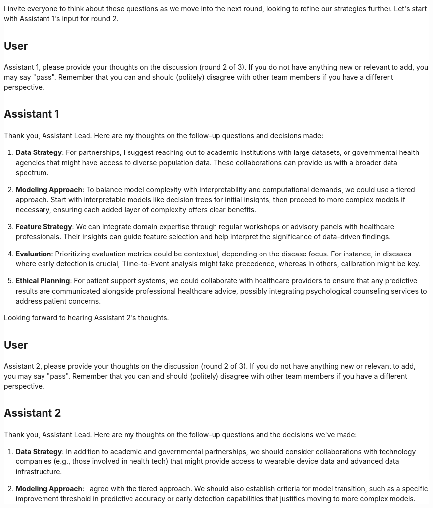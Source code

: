 I invite everyone to think about these questions as we move into the next round, looking to refine our strategies further. Let's start with Assistant 1's input for round 2.

## User

Assistant 1, please provide your thoughts on the discussion (round 2 of 3). If you do not have anything new or relevant to add, you may say "pass". Remember that you can and should (politely) disagree with other team members if you have a different perspective.

## Assistant 1

Thank you, Assistant Lead. Here are my thoughts on the follow-up questions and decisions made:

1. **Data Strategy**: For partnerships, I suggest reaching out to academic institutions with large datasets, or governmental health agencies that might have access to diverse population data. These collaborations can provide us with a broader data spectrum.

2. **Modeling Approach**: To balance model complexity with interpretability and computational demands, we could use a tiered approach. Start with interpretable models like decision trees for initial insights, then proceed to more complex models if necessary, ensuring each added layer of complexity offers clear benefits.

3. **Feature Strategy**: We can integrate domain expertise through regular workshops or advisory panels with healthcare professionals. Their insights can guide feature selection and help interpret the significance of data-driven findings.

4. **Evaluation**: Prioritizing evaluation metrics could be contextual, depending on the disease focus. For instance, in diseases where early detection is crucial, Time-to-Event analysis might take precedence, whereas in others, calibration might be key.

5. **Ethical Planning**: For patient support systems, we could collaborate with healthcare providers to ensure that any predictive results are communicated alongside professional healthcare advice, possibly integrating psychological counseling services to address patient concerns.

Looking forward to hearing Assistant 2's thoughts.

## User

Assistant 2, please provide your thoughts on the discussion (round 2 of 3). If you do not have anything new or relevant to add, you may say "pass". Remember that you can and should (politely) disagree with other team members if you have a different perspective.

## Assistant 2

Thank you, Assistant Lead. Here are my thoughts on the follow-up questions and the decisions we've made:

1. **Data Strategy**: In addition to academic and governmental partnerships, we should consider collaborations with technology companies (e.g., those involved in health tech) that might provide access to wearable device data and advanced data infrastructure.

2. **Modeling Approach**: I agree with the tiered approach. We should also establish criteria for model transition, such as a specific improvement threshold in predictive accuracy or early detection capabilities that justifies moving to more complex models.
